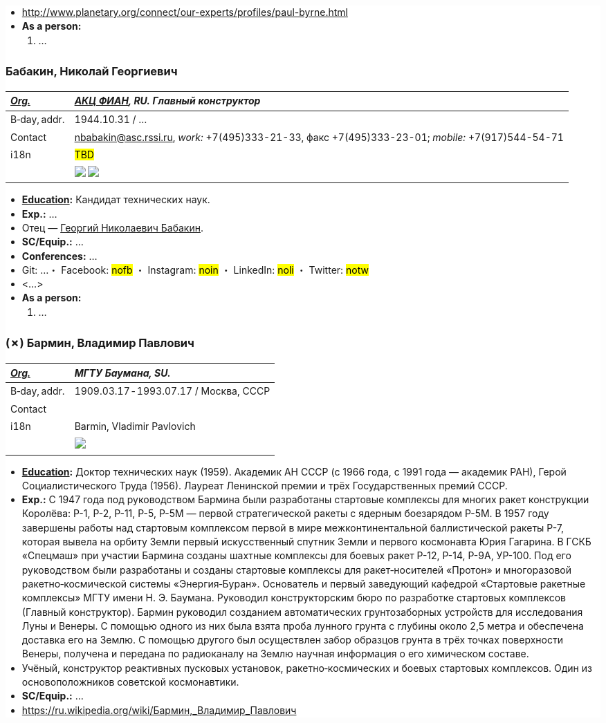    - <http://www.planetary.org/connect/our-experts/profiles/paul-byrne.html>
   - **As a person:**
      1. …



<p style="page-break-after:always"> </p>

### Бабакин, Николай Георгиевич

|*[Org.](contact.md)*|*[АКЦ ФИАН](contact/asc_fian.md), RU. Главный конструктор*|
|:--|:--|
|B‑day, addr.|1944.10.31 / …|
|Contact|<nbabakin@asc.rssi.ru>, *work:* +7(495)333-21-33, факс +7(495)333-23-01; *mobile:* +7(917)544-54-71|
|i18n|<mark>TBD</mark>|
| |[![](f/contact/b/babakin2_animated.webp)](f/contact/b/babakin2_photo.webp) [![](f/contact/b/babakin2_sign_thumb.webp)](f/contact/b/babakin2_sign.webp)|

   - **[Education](edu.md):** Кандидат технических наук.
   - **Exp.:** …
   -  Отец — [Георгий Николаевич Бабакин](person.md).
   - **SC/Equip.:** …
   - **Conferences:** …
   - Git: …・ Facebook: <mark>nofb</mark> ・ Instagram: <mark>noin</mark> ・ LinkedIn: <mark>noli</mark> ・ Twitter: <mark>notw</mark>
   - <…>
   - **As a person:**
      1. …



<p style="page-break-after:always"> </p>

### (✗) Бармин, Владимир Павлович

|*[Org.](contact.md)*|*МГТУ Баумана, SU.*|
|:--|:--|
|B‑day, addr.|1909.03.17 ‑ 1993.07.17 / Москва, СССР|
|Contact| |
|i18n|Barmin, Vladimir Pavlovich|
| |[![](f/contact/b/barmin1_photo_thumb.webp)](f/contact/b/barmin1_photo.webp)|

   - **[Education](edu.md):** Доктор технических наук (1959). Академик АН СССР (с 1966 года, с 1991 года — академик РАН), Герой Социалистического Труда (1956). Лауреат Ленинской премии и трёх Государственных премий СССР.
   - **Exp.:** С 1947 года под руководством Бармина были разработаны стартовые комплексы для многих ракет конструкции Королёва: Р-1, Р-2, Р-11, Р-5, Р-5М — первой стратегической ракеты с ядерным боезарядом Р-5М. В 1957 году завершены работы над стартовым комплексом первой в мире межконтинентальной баллистической ракеты Р-7, которая вывела на орбиту Земли первый искусственный спутник Земли и первого космонавта Юрия Гагарина. В ГСКБ «Спецмаш» при участии Бармина созданы шахтные комплексы для боевых ракет Р-12, Р-14, Р-9А, УР-100. Под его руководством были разработаны и созданы стартовые комплексы для ракет‑носителей «Протон» и многоразовой ракетно‑космической системы «Энергия‑Буран». Основатель и первый заведующий кафедрой «Стартовые ракетные комплексы» МГТУ имени Н. Э. Баумана. Руководил конструкторским бюро по разработке стартовых комплексов (Главный конструктор). Бармин руководил созданием автоматических грунтозаборных устройств для исследования Луны и Венеры. С помощью одного из них была взята проба лунного грунта с глубины около 2,5 метра и обеспечена доставка его на Землю. С помощью другого был осуществлен забор образцов грунта в трёх точках поверхности Венеры, получена и передана по радиоканалу на Землю научная информация о его химическом составе.
   - Учёный, конструктор реактивных пусковых установок, ракетно‑космических и боевых стартовых комплексов. Один из основоположников советской космонавтики.
   - **SC/Equip.:** …
   - <https://ru.wikipedia.org/wiki/Бармин,_Владимир_Павлович>
